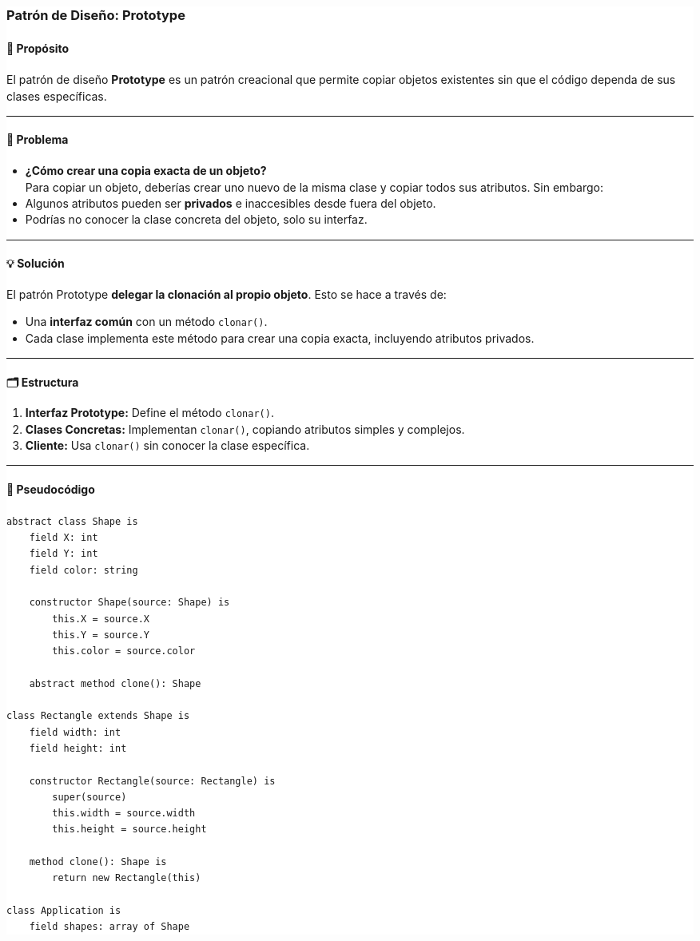 
### **Patrón de Diseño: Prototype**

#### 📌 **Propósito**

El patrón de diseño **Prototype** es un patrón creacional que permite copiar objetos existentes sin que el código dependa de sus clases específicas.

---

#### 🚩 **Problema**

- **¿Cómo crear una copia exacta de un objeto?**  
  Para copiar un objeto, deberías crear uno nuevo de la misma clase y copiar todos sus atributos. Sin embargo:
- Algunos atributos pueden ser **privados** e inaccesibles desde fuera del objeto.
- Podrías no conocer la clase concreta del objeto, solo su interfaz.

---

#### 💡 **Solución**

El patrón Prototype **delegar la clonación al propio objeto**. Esto se hace a través de:

- Una **interfaz común** con un método `clonar()`.
- Cada clase implementa este método para crear una copia exacta, incluyendo atributos privados.

---

#### 🗂️ **Estructura**

1. **Interfaz Prototype:** Define el método `clonar()`.
2. **Clases Concretas:** Implementan `clonar()`, copiando atributos simples y complejos.
3. **Cliente:** Usa `clonar()` sin conocer la clase específica.

---

#### 📝 **Pseudocódigo**

```pseudocode
abstract class Shape is
    field X: int
    field Y: int
    field color: string

    constructor Shape(source: Shape) is
        this.X = source.X
        this.Y = source.Y
        this.color = source.color

    abstract method clone(): Shape

class Rectangle extends Shape is
    field width: int
    field height: int

    constructor Rectangle(source: Rectangle) is
        super(source)
        this.width = source.width
        this.height = source.height

    method clone(): Shape is
        return new Rectangle(this)

class Application is
    field shapes: array of Shape

```